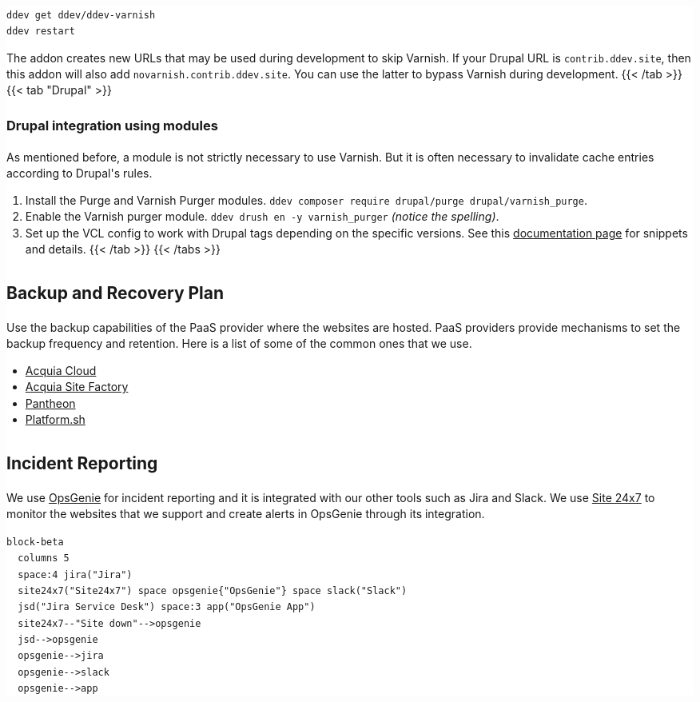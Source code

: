 ```bash
ddev get ddev/ddev-varnish
ddev restart
```

The addon creates new URLs that may be used during development to skip Varnish. If your Drupal URL is `contrib.ddev.site`, then this addon will also add `novarnish.contrib.ddev.site`. You can use the latter to bypass Varnish during development.
{{< /tab >}}
{{< tab "Drupal" >}}

### Drupal integration using modules

As mentioned before, a module is not strictly necessary to use Varnish. But it is often necessary to invalidate cache entries according to Drupal's rules.

1. Install the Purge and Varnish Purger modules. `ddev composer require drupal/purge drupal/varnish_purge`.
2. Enable the Varnish purger module. `ddev drush en -y varnish_purger` _(notice the spelling)_.
3. Set up the VCL config to work with Drupal tags depending on the specific versions. See this [documentation page](https://www.drupal.org/docs/drupal-apis/cache-api/cache-tags-varnish) for snippets and details.
{{< /tab >}}
{{< /tabs >}}

## Backup and Recovery Plan

Use the backup capabilities of the PaaS provider where the websites are hosted. PaaS providers provide mechanisms to set the backup frequency and retention. Here is a list of some of the common ones that we use.

* [Acquia Cloud](https://docs.acquia.com/acquia-cloud-platform/manage-apps/back-up)
* [Acquia Site Factory](https://docs.acquia.com/site-factory/manage/website/backup)
* [Pantheon](https://docs.pantheon.io/guides/backups)
* [Platform.sh](https://docs.platform.sh/environments/backup.html)

## Incident Reporting

We use [OpsGenie](https://axelerant.app.opsgenie.com/) for incident reporting and it is integrated with our other tools such as Jira and Slack. We use [Site 24x7](https://www.site24x7.com/website-monitoring.html?src=Productbox&pg=home) to monitor the websites that we support and create alerts in OpsGenie through its integration.

```mermaid
block-beta
  columns 5
  space:4 jira("Jira")
  site24x7("Site24x7") space opsgenie{"OpsGenie"} space slack("Slack")
  jsd("Jira Service Desk") space:3 app("OpsGenie App")
  site24x7--"Site down"-->opsgenie
  jsd-->opsgenie
  opsgenie-->jira
  opsgenie-->slack
  opsgenie-->app
```
